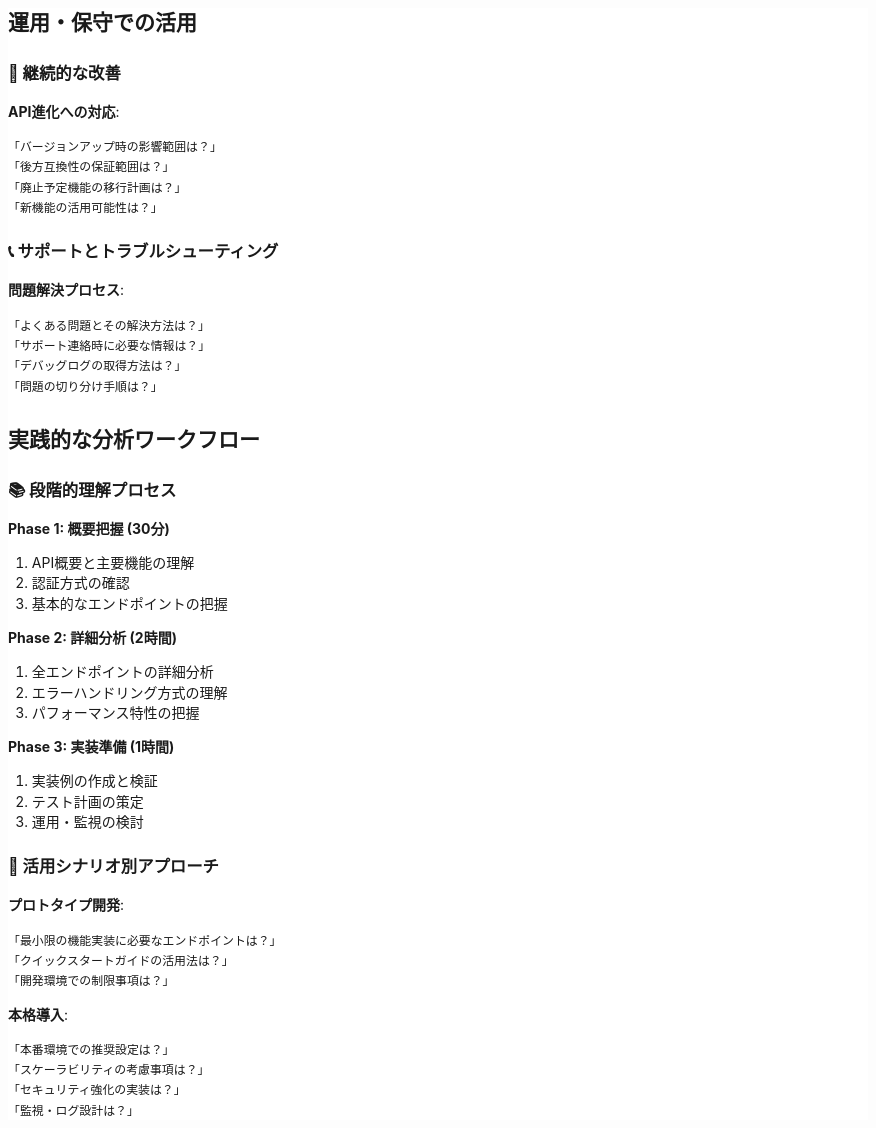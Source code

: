 ## 運用・保守での活用

### 🔄 継続的な改善

**API進化への対応**:
```
「バージョンアップ時の影響範囲は？」
「後方互換性の保証範囲は？」
「廃止予定機能の移行計画は？」
「新機能の活用可能性は？」
```

### 📞 サポートとトラブルシューティング

**問題解決プロセス**:
```
「よくある問題とその解決方法は？」
「サポート連絡時に必要な情報は？」
「デバッグログの取得方法は？」
「問題の切り分け手順は？」
```

## 実践的な分析ワークフロー

### 📚 段階的理解プロセス

**Phase 1: 概要把握 (30分)**
1. API概要と主要機能の理解
2. 認証方式の確認
3. 基本的なエンドポイントの把握

**Phase 2: 詳細分析 (2時間)**
1. 全エンドポイントの詳細分析
2. エラーハンドリング方式の理解
3. パフォーマンス特性の把握

**Phase 3: 実装準備 (1時間)**
1. 実装例の作成と検証
2. テスト計画の策定
3. 運用・監視の検討

### 🎯 活用シナリオ別アプローチ

**プロトタイプ開発**:
```
「最小限の機能実装に必要なエンドポイントは？」
「クイックスタートガイドの活用法は？」
「開発環境での制限事項は？」
```

**本格導入**:
```
「本番環境での推奨設定は？」
「スケーラビリティの考慮事項は？」
「セキュリティ強化の実装は？」
「監視・ログ設計は？」
```
